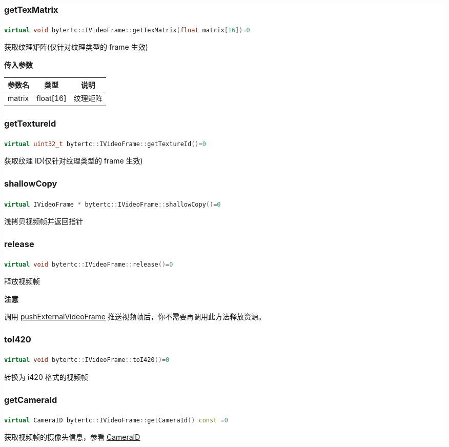 
<span id="IVideoFrame-gettexmatrix"></span>
### getTexMatrix
```cpp
virtual void bytertc::IVideoFrame::getTexMatrix(float matrix[16])=0
```
获取纹理矩阵(仅针对纹理类型的 frame 生效)


**传入参数**

| 参数名 | 类型 | 说明 |
| --- | --- | --- |
| matrix | float[16] | 纹理矩阵 |


<span id="IVideoFrame-gettextureid"></span>
### getTextureId
```cpp
virtual uint32_t bytertc::IVideoFrame::getTextureId()=0
```
获取纹理 ID(仅针对纹理类型的 frame 生效)


<span id="IVideoFrame-shallowcopy"></span>
### shallowCopy
```cpp
virtual IVideoFrame * bytertc::IVideoFrame::shallowCopy()=0
```
浅拷贝视频帧并返回指针


<span id="IVideoFrame-release"></span>
### release
```cpp
virtual void bytertc::IVideoFrame::release()=0
```
释放视频帧


**注意**

调用 [pushExternalVideoFrame](85516#IRTCVideo-pushexternalvideoframe) 推送视频帧后，你不需要再调用此方法释放资源。

<span id="IVideoFrame-toi420"></span>
### toI420
```cpp
virtual void bytertc::IVideoFrame::toI420()=0
```
转换为 i420 格式的视频帧


<span id="IVideoFrame-getcameraid"></span>
### getCameraId
```cpp
virtual CameraID bytertc::IVideoFrame::getCameraId() const =0
```
获取视频帧的摄像头信息，参看 [CameraID](#CameraID)
